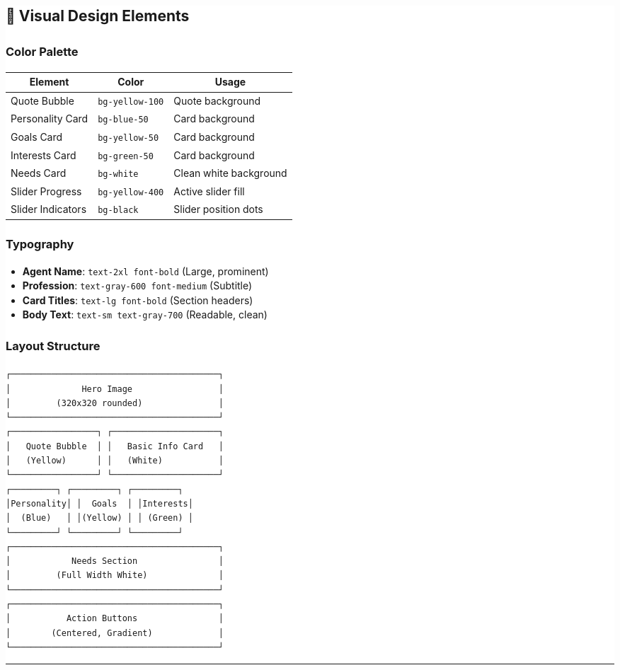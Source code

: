 
## 🎨 Visual Design Elements

### **Color Palette**
| Element | Color | Usage |
|---------|-------|-------|
| Quote Bubble | `bg-yellow-100` | Quote background |
| Personality Card | `bg-blue-50` | Card background |
| Goals Card | `bg-yellow-50` | Card background |
| Interests Card | `bg-green-50` | Card background |
| Needs Card | `bg-white` | Clean white background |
| Slider Progress | `bg-yellow-400` | Active slider fill |
| Slider Indicators | `bg-black` | Slider position dots |

### **Typography**
- **Agent Name**: `text-2xl font-bold` (Large, prominent)
- **Profession**: `text-gray-600 font-medium` (Subtitle)
- **Card Titles**: `text-lg font-bold` (Section headers)
- **Body Text**: `text-sm text-gray-700` (Readable, clean)

### **Layout Structure**
```
┌─────────────────────────────────────────┐
│              Hero Image                 │
│         (320x320 rounded)               │
└─────────────────────────────────────────┘
┌─────────────────┐ ┌─────────────────────┐
│   Quote Bubble  │ │   Basic Info Card   │
│   (Yellow)      │ │   (White)           │
└─────────────────┘ └─────────────────────┘
┌─────────┐ ┌─────────┐ ┌─────────┐
│Personality│ │  Goals  │ │Interests│
│  (Blue)   │ │(Yellow) │ │ (Green) │
└─────────┘ └─────────┘ └─────────┘
┌─────────────────────────────────────────┐
│            Needs Section                │
│         (Full Width White)              │
└─────────────────────────────────────────┘
┌─────────────────────────────────────────┐
│           Action Buttons                │
│        (Centered, Gradient)             │
└─────────────────────────────────────────┘
```

---
